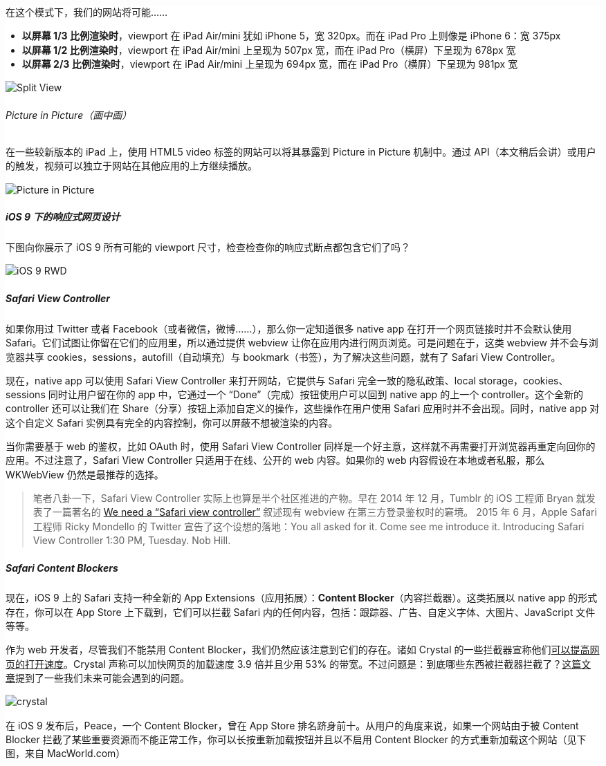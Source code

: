 在这个模式下，我们的网站将可能……

* **以屏幕 1/3 比例渲染时**，viewport 在 iPad Air/mini 犹如 iPhone 5，宽 320px。而在 iPad Pro 上则像是 iPhone 6：宽 375px
* **以屏幕 1/2 比例渲染时**，viewport 在 iPad Air/mini 上呈现为 507px 宽，而在 iPad Pro（横屏）下呈现为 678px 宽
* **以屏幕 2/3 比例渲染时**，viewport 在 iPad Air/mini 上呈现为 694px 宽，而在 iPad Pro（横屏）下呈现为 981px 宽

![Split View](http://www.mobilexweb.com/wp-content/uploads/2015/09/splitview.png)


###### Picture in Picture（画中画）

在一些较新版本的 iPad 上，使用 HTML5 video 标签的网站可以将其暴露到 Picture in Picture 机制中。通过 API（本文稍后会讲）或用户的触发，视频可以独立于网站在其他应用的上方继续播放。

![Picture in Picture](http://www.mobilexweb.com/wp-content/uploads/2015/09/pip.png)


##### iOS 9 下的响应式网页设计

下图向你展示了 iOS 9 所有可能的 viewport 尺寸，检查检查你的响应式断点都包含它们了吗？

![iOS 9 RWD](http://www.mobilexweb.com/wp-content/uploads/2015/09/ios9rwd.png)

##### Safari View Controller 

如果你用过 Twitter 或者 Facebook（或者微信，微博……），那么你一定知道很多 native app 在打开一个网页链接时并不会默认使用 Safari。它们试图让你留在它们的应用里，所以通过提供 webview 让你在应用内进行网页浏览。可是问题在于，这类 webview 并不会与浏览器共享 cookies，sessions，autofill（自动填充）与 bookmark（书签），为了解决这些问题，就有了 Safari View Controller。

现在，native app 可以使用 Safari View Controller 来打开网站，它提供与 Safari 完全一致的隐私政策、local storage，cookies、sessions 同时让用户留在你的 app 中，它通过一个 “Done”（完成）按钮使用户可以回到 native app 的上一个 controller。这个全新的 controller 还可以让我们在 Share（分享）按钮上添加自定义的操作，这些操作在用户使用 Safari 应用时并不会出现。同时，native app 对这个自定义 Safari 实例具有完全的内容控制，你可以屏蔽不想被渲染的内容。

当你需要基于 web 的鉴权，比如 OAuth 时，使用 Safari View Controller 同样是一个好主意，这样就不再需要打开浏览器再重定向回你的应用。不过注意了，Safari View Controller 只适用于在线、公开的 web 内容。如果你的 web 内容假设在本地或者私服，那么 WKWebView 仍然是最推荐的选择。

> 笔者八卦一下，Safari View Controller 实际上也算是半个社区推进的产物。早在 2014 年 12 月，Tumblr 的 iOS 工程师 Bryan 就发表了一篇著名的 [We need a “Safari view controller”](http://bryan.io/post/104845880796/we-need-a-safari-view-controller) 叙述现有 webview 在第三方登录鉴权时的窘境。
> 2015 年 6 月，Apple Safari 工程师 Ricky Mondello 的 Twitter 宣告了这个设想的落地：You all asked for it. Come see me introduce it. Introducing Safari View Controller 1:30 PM, Tuesday. Nob Hill.


##### Safari Content Blockers

现在，iOS 9 上的 Safari 支持一种全新的 App Extensions（应用拓展）：**Content Blocker**（内容拦截器）。这类拓展以 native app 的形式存在，你可以在 App Store 上下载到，它们可以拦截 Safari 内的任何内容，包括：跟踪器、广告、自定义字体、大图片、JavaScript 文件等等。

作为 web 开发者，尽管我们不能禁用 Content Blocker，我们仍然应该注意到它们的存在。诸如 Crystal 的一些拦截器宣称他们[可以提高网页的打开速度](http://murphyapps.co/blog/2015/8/22/crystal-benchmarks)。Crystal 声称可以加快网页的加载速度 3.9 倍并且少用 53% 的带宽。不过问题是：到底哪些东西被拦截器拦截了？[这篇文章](http://thenextweb.com/apple/2015/08/27/content-blocking-in-ios-9-is-going-to-screw-up-way-more-than-just-ads/)提到了一些我们未来可能会遇到的问题。

![crystal](http://www.mobilexweb.com/wp-content/uploads/2015/09/crystal.png)

在 iOS 9 发布后，Peace，一个 Content Blocker，曾在 App Store 排名跻身前十。从用户的角度来说，如果一个网站由于被 Content Blocker 拦截了某些重要资源而不能正常工作，你可以长按重新加载按钮并且以不启用 Content Blocker 的方式重新加载这个网站（见下图，来自 MacWorld.com）
